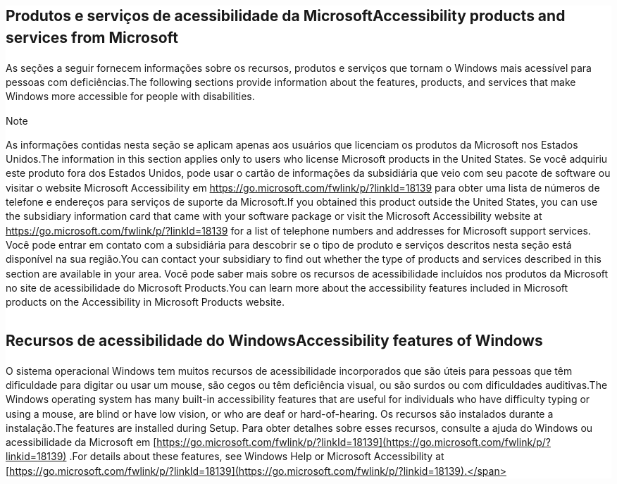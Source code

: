 </div>

<span id="BKMK_AccessMS"></span>

<div>

## <a name="accessibility-products-and-services-from-microsoft"></a><span data-ttu-id="e235a-150">Produtos e serviços de acessibilidade da Microsoft</span><span class="sxs-lookup"><span data-stu-id="e235a-150">Accessibility products and services from Microsoft</span></span>

<span data-ttu-id="e235a-151">As seções a seguir fornecem informações sobre os recursos, produtos e serviços que tornam o Windows mais acessível para pessoas com deficiências.</span><span class="sxs-lookup"><span data-stu-id="e235a-151">The following sections provide information about the features, products, and services that make Windows more accessible for people with disabilities.</span></span>

<div>


> [!NOTE]  
> <span data-ttu-id="e235a-152">As informações contidas nesta seção se aplicam apenas aos usuários que licenciam os produtos da Microsoft nos Estados Unidos.</span><span class="sxs-lookup"><span data-stu-id="e235a-152">The information in this section applies only to users who license Microsoft products in the United States.</span></span> <span data-ttu-id="e235a-153">Se você adquiriu este produto fora dos Estados Unidos, pode usar o cartão de informações da subsidiária que veio com seu pacote de software ou visitar o website Microsoft Accessibility em <A href="https://go.microsoft.com/fwlink/p/?linkid=18139">https://go.microsoft.com/fwlink/p/?linkId=18139</A> para obter uma lista de números de telefone e endereços para serviços de suporte da Microsoft.</span><span class="sxs-lookup"><span data-stu-id="e235a-153">If you obtained this product outside the United States, you can use the subsidiary information card that came with your software package or visit the Microsoft Accessibility website at <A href="https://go.microsoft.com/fwlink/p/?linkid=18139">https://go.microsoft.com/fwlink/p/?linkId=18139</A> for a list of telephone numbers and addresses for Microsoft support services.</span></span> <span data-ttu-id="e235a-154">Você pode entrar em contato com a subsidiária para descobrir se o tipo de produto e serviços descritos nesta seção está disponível na sua região.</span><span class="sxs-lookup"><span data-stu-id="e235a-154">You can contact your subsidiary to find out whether the type of products and services described in this section are available in your area.</span></span> <span data-ttu-id="e235a-155">Você pode saber mais sobre os recursos de acessibilidade incluídos nos produtos da Microsoft no site de acessibilidade do Microsoft Products.</span><span class="sxs-lookup"><span data-stu-id="e235a-155">You can learn more about the accessibility features included in Microsoft products on the Accessibility in Microsoft Products website.</span></span>



</div>

<div>

## <a name="accessibility-features-of-windows"></a><span data-ttu-id="e235a-156">Recursos de acessibilidade do Windows</span><span class="sxs-lookup"><span data-stu-id="e235a-156">Accessibility features of Windows</span></span>

<span data-ttu-id="e235a-157">O sistema operacional Windows tem muitos recursos de acessibilidade incorporados que são úteis para pessoas que têm dificuldade para digitar ou usar um mouse, são cegos ou têm deficiência visual, ou são surdos ou com dificuldades auditivas.</span><span class="sxs-lookup"><span data-stu-id="e235a-157">The Windows operating system has many built-in accessibility features that are useful for individuals who have difficulty typing or using a mouse, are blind or have low vision, or who are deaf or hard-of-hearing.</span></span> <span data-ttu-id="e235a-158">Os recursos são instalados durante a instalação.</span><span class="sxs-lookup"><span data-stu-id="e235a-158">The features are installed during Setup.</span></span> <span data-ttu-id="e235a-159">Para obter detalhes sobre esses recursos, consulte a ajuda do Windows ou acessibilidade da Microsoft em [https://go.microsoft.com/fwlink/p/?linkId=18139](https://go.microsoft.com/fwlink/p/?linkid=18139) .</span><span class="sxs-lookup"><span data-stu-id="e235a-159">For details about these features, see Windows Help or Microsoft Accessibility at [https://go.microsoft.com/fwlink/p/?linkId=18139](https://go.microsoft.com/fwlink/p/?linkid=18139).</span></span>
